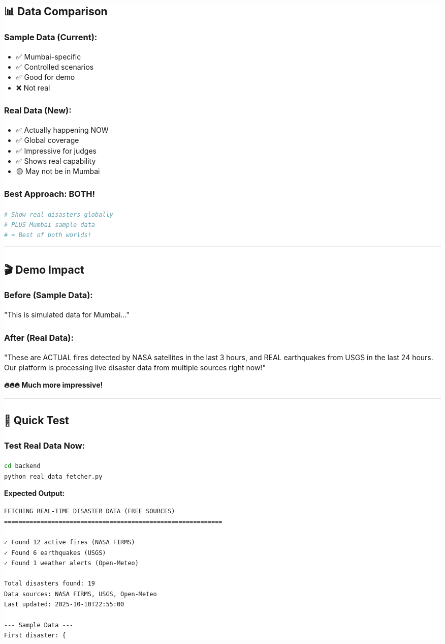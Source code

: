 
## 📊 Data Comparison

### Sample Data (Current):
- ✅ Mumbai-specific
- ✅ Controlled scenarios
- ✅ Good for demo
- ❌ Not real

### Real Data (New):
- ✅ Actually happening NOW
- ✅ Global coverage
- ✅ Impressive for judges
- ✅ Shows real capability
- 🟡 May not be in Mumbai

### Best Approach: BOTH!
```python
# Show real disasters globally
# PLUS Mumbai sample data
# = Best of both worlds!
```

---

## 🎬 Demo Impact

### Before (Sample Data):
"This is simulated data for Mumbai..."

### After (Real Data):
"These are ACTUAL fires detected by NASA satellites in the last 3 hours, and REAL earthquakes from USGS in the last 24 hours. Our platform is processing live disaster data from multiple sources right now!"

**🔥🔥🔥 Much more impressive!**

---

## 🧪 Quick Test

### Test Real Data Now:
```bash
cd backend
python real_data_fetcher.py
```

**Expected Output:**
```
FETCHING REAL-TIME DISASTER DATA (FREE SOURCES)
============================================================

✓ Found 12 active fires (NASA FIRMS)
✓ Found 6 earthquakes (USGS)
✓ Found 1 weather alerts (Open-Meteo)

Total disasters found: 19
Data sources: NASA FIRMS, USGS, Open-Meteo
Last updated: 2025-10-10T22:55:00

--- Sample Data ---
First disaster: {
```